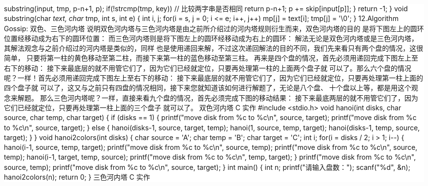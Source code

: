 substring(input, tmp, p-n+1, p);
if(!strcmp(tmp, key)) // 比较两字串是否相同
return p-n+1;
p += skip[input[p]];
}
return -1;
}
void substring(char *text, char* tmp, int s, int e) {
int i, j;
for(i = s, j = 0; i <= e; i++, j++)
mp[j] = text[i];
tmp[j] = '\0';
}
12.Algorithm Gossip: 双色、三色河内塔
说明双色河内塔与三色河内塔是由之前所介绍过的河内塔规则衍生而来，双色河内塔的目的
是将下图左上的圆环位置经移动成为右下的圆环位置：
而三色河内塔则是将下图左上的圆环经移动成为右上的圆环： 
解法无论是双色河内塔或是三色河内塔，其解法观念与之前介绍过的河内塔是类似的，同样
也是使用递回来解，不过这次递回解法的目的不同，我们先来看只有两个盘的情况，这很简单，
只要将第一柱的黄色移动至第二柱，而接下来第一柱的蓝色移动至第三柱。
再来是四个盘的情况，首先必须用递回完成下图左上至右下的移动：
接下来最底层的就不用管它们了，因为它们已经就定位，只要再处理第一柱的上面两个盘子就
可以了。那么六个盘的情况呢？一样！首先必须用递回完成下图左上至右下的移动：
接下来最底层的就不用管它们了，因为它们已经就定位，只要再处理第一柱上面的四个盘子就
可以了，这又与之前只有四盘的情况相同，接下来您就知道该如何进行解题了，无论是八个盘、
十个盘以上等，都是用这个观念来解题。
那么三色河内塔呢？一样，直接来看九个盘的情况，首先必须完成下图的移动结果：
接下来最底两层的就不用管它们了，因为它们已经就定位，只要再处理第一柱上面的三个盘子
就可以了。 
双色河内塔 C 实作
#include <stdio.h>
void hanoi(int disks, char source, char temp, char target) {
if (disks == 1) {
printf("move disk from %c to %c\n", source, target);
printf("move disk from %c to %c\n", source, target);
} else {
hanoi(disks-1, source, target, temp);
hanoi(1, source, temp, target);
hanoi(disks-1, temp, source, target);
}
}
void hanoi2colors(int disks) {
char source = 'A';
char temp = 'B';
char target = 'C';
int i;
for(i = disks / 2; i > 1; i--) {
hanoi(i-1, source, temp, target);
printf("move disk from %c to %c\n", source, temp);
printf("move disk from %c to %c\n", source, temp);
hanoi(i-1, target, temp, source);
printf("move disk from %c to %c\n", temp, target);
}
printf("move disk from %c to %c\n", source, temp);
printf("move disk from %c to %c\n", source, target);
}
int main() {
int n;
printf("请输入盘数：");
scanf("%d", &n);
hanoi2colors(n); 
return 0;
}
三色河内塔 C 实作